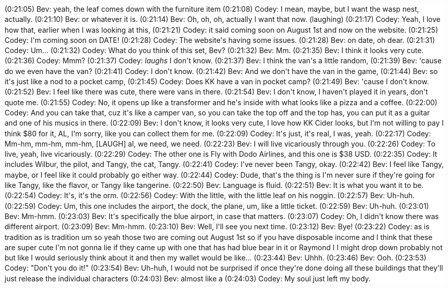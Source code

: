 (0:21:05) Bev: yeah, the leaf comes down with the furniture item
(0:21:08) Codey: I mean, maybe, but I want the wasp nest, actually.
(0:21:10) Bev: or whatever it is.
(0:21:14) Bev: Oh, oh, oh, actually I want that now. (laughing)
(0:21:17) Codey: Yeah, I love how that, earlier when I was looking at this,
(0:21:21) Codey: it said coming soon on August 1st and now on the website.
(0:21:25) Codey: I'm coming soon on DATE!
(0:21:28) Codey: The website's having some issues.
(0:21:28) Bev: on date, oh dear.
(0:21:31) Codey: Um...
(0:21:32) Codey: What do you think of this set, Bev?
(0:21:32) Bev: Mm.
(0:21:35) Bev: I think it looks very cute.
(0:21:36) Codey: Mmm?
(0:21:37) Codey: _laughs_ I don't know.
(0:21:37) Bev: I think the van's a little random,
(0:21:39) Bev: 'cause do we even have the van?
(0:21:41) Codey: I don't know.
(0:21:42) Bev: And we don't have the van in the game,
(0:21:44) Bev: so it's just like a nod to a pocket camp,
(0:21:45) Codey: Does KK have a van in pocket camp?
(0:21:49) Bev: 'cause I don't know.
(0:21:52) Bev: I feel like there was cute, there were vans in there.
(0:21:54) Bev: I don't know, I haven't played it in years, don't quote me.
(0:21:55) Codey: No, it opens up like a transformer and he's inside with what looks like a pizza and a coffee.
(0:22:00) Codey: And you can take that, cuz it's like a camper van, so you can take the top off and the top has, you can put it as a guitar and one of his musics in there.
(0:22:09) Bev: I don't know, it looks very cute, I love how KK Cider looks, but I'm not willing to pay I think $80 for it, AL, I'm sorry, like you can collect them for me.
(0:22:09) Codey: It's just, it's real, I was, yeah.
(0:22:17) Codey: Mm-hm, mm-hm, mm-hm, [LAUGH] al, we need, we need.
(0:22:23) Bev: I will live vicariously through you.
(0:22:26) Codey: To live, yeah, live vicariously.
(0:22:29) Codey: The other one is Fly with Dodo Airlines, and this one is $38 USD.
(0:22:35) Codey: It includes Wilbur, the pilot, and Tangy, the cat, Tangy.
(0:22:41) Codey: I've never been Tangy, okay.
(0:22:42) Bev: I feel like Tangy, maybe, or I feel like it could probably go either way.
(0:22:44) Codey: Dude, that's the thing is I'm never sure if they're going for like Tangy, like the flavor, or Tangy like tangerine.
(0:22:50) Bev: Language is fluid.
(0:22:51) Bev: It is what you want it to be.
(0:22:54) Codey: It's, it's the orm.
(0:22:56) Codey: With the little, with the little leaf on his noggin.
(0:22:57) Bev: Uh-huh.
(0:22:59) Codey: Um, this one includes the airport, the dock, the plane, um, like a little ticket.
(0:22:59) Bev: Uh-huh.
(0:23:01) Bev: Mm-hmm.
(0:23:03) Bev: It's specifically the blue airport, in case that matters.
(0:23:07) Codey: Oh, I didn't know there was different airport.
(0:23:09) Bev: Mm-hmm.
(0:23:10) Bev: Well, I'll see you next time.
(0:23:12) Bev: Bye!
(0:23:22) Codey: as is tradition as is tradition um so yeah those two are coming out August 1st so if you have disposable income and I think that these are super cute I'm not gonna lie if they came up with one that has had blue bear in it or Raymond I I might drop down probably not but like I would seriously think about it and then my wallet would be like...
(0:23:44) Bev: Uhhh.
(0:23:46) Bev: Ooh.
(0:23:53) Codey: "Don't you do it!"
(0:23:54) Bev: Uh-huh, I would not be surprised if once they're done doing all these buildings that they'll just release the individual characters
(0:24:03) Bev: almost like a
(0:24:03) Codey: My soul just left my body.